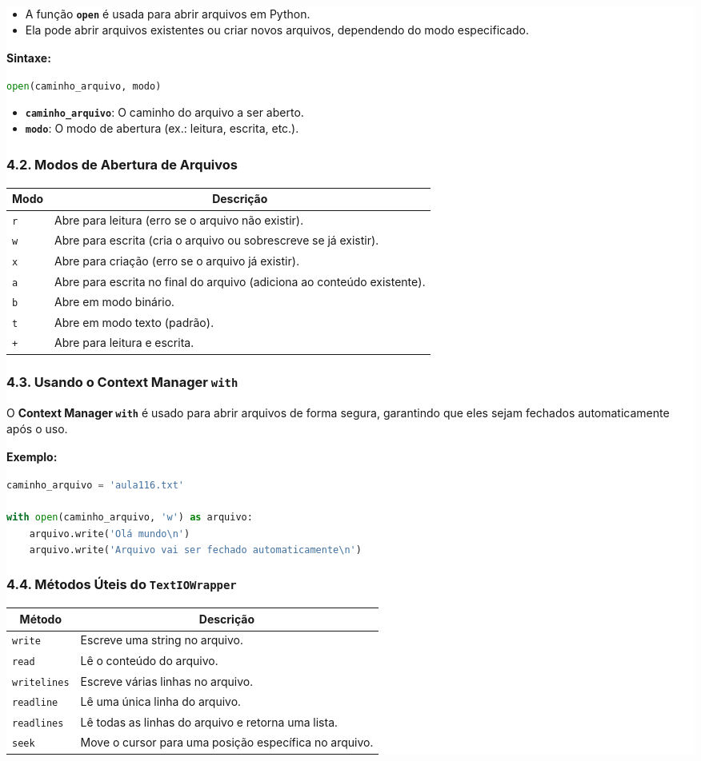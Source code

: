 - A função **`open`** é usada para abrir arquivos em Python.
- Ela pode abrir arquivos existentes ou criar novos arquivos, dependendo do modo especificado.

**Sintaxe:**
```py
open(caminho_arquivo, modo)
```

- **`caminho_arquivo`**: O caminho do arquivo a ser aberto.
- **`modo`**: O modo de abertura (ex.: leitura, escrita, etc.).

### 4.2. Modos de Abertura de Arquivos

| **Modo** | **Descrição**                                                                 |
|----------|-------------------------------------------------------------------------------|
| `r`      | Abre para leitura (erro se o arquivo não existir).                           |
| `w`      | Abre para escrita (cria o arquivo ou sobrescreve se já existir).             |
| `x`      | Abre para criação (erro se o arquivo já existir).                            |
| `a`      | Abre para escrita no final do arquivo (adiciona ao conteúdo existente).      |
| `b`      | Abre em modo binário.                                                        |
| `t`      | Abre em modo texto (padrão).                                                 |
| `+`      | Abre para leitura e escrita.                                                |

### 4.3. Usando o Context Manager `with`

O **Context Manager `with`** é usado para abrir arquivos de forma segura, garantindo que eles sejam fechados automaticamente após o uso.

**Exemplo:**
```py
caminho_arquivo = 'aula116.txt'

with open(caminho_arquivo, 'w') as arquivo:
    arquivo.write('Olá mundo\n')
    arquivo.write('Arquivo vai ser fechado automaticamente\n')
```

### 4.4. Métodos Úteis do `TextIOWrapper`

| **Método**       | **Descrição**                                                                 |
|-------------------|-------------------------------------------------------------------------------|
| `write`          | Escreve uma string no arquivo.                                               |
| `read`           | Lê o conteúdo do arquivo.                                                   |
| `writelines`     | Escreve várias linhas no arquivo.                                            |
| `readline`       | Lê uma única linha do arquivo.                                               |
| `readlines`      | Lê todas as linhas do arquivo e retorna uma lista.                           |
| `seek`           | Move o cursor para uma posição específica no arquivo.                       |
